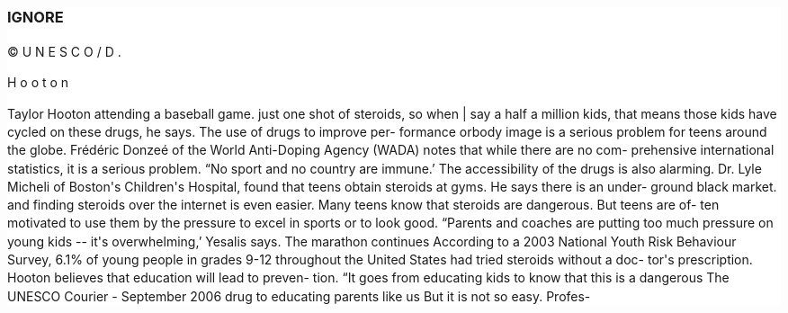 ### IGNORE

© 
U
N
E
S
C
O
/
D
.
 
H
o
o
t
o
n
 
Taylor Hooton attending a baseball game. 
just one shot of steroids, so when | 
say a half a million kids, that means 
those kids have cycled on these 
drugs, he says. 
The use of drugs to improve per- 
formance orbody image is a serious 
problem for teens around the 
globe. Frédéric Donzeé of the World 
Anti-Doping Agency (WADA) 
notes that while there are no com- 
prehensive international statistics, 
it is a serious problem. “No sport 
and no country are immune.’ 
The accessibility of the drugs 
is also alarming. Dr. Lyle Micheli 
of Boston's Children's Hospital, 
found that teens obtain steroids at 
gyms. He says there is an under- 
ground black market. and finding 
steroids over the internet is even 
easier. 
Many teens know that steroids 
are dangerous. But teens are of- 
ten motivated to use them by the 
pressure to excel in sports or to 
look good. “Parents and coaches 
are putting too much pressure on 
young kids -- it's overwhelming,’ 
Yesalis says. 
The marathon 
continues 
According to a 2003 National 
Youth Risk Behaviour Survey, 
6.1% of young people in grades 
9-12 throughout the United States 
had tried steroids without a doc- 
tor's prescription. Hooton believes 
that education will lead to preven- 
tion. “It goes from educating kids 
to know that this is a dangerous 
The UNESCO Courier - September 2006 
drug to educating parents like us 
But it is not so easy. Profes- 
